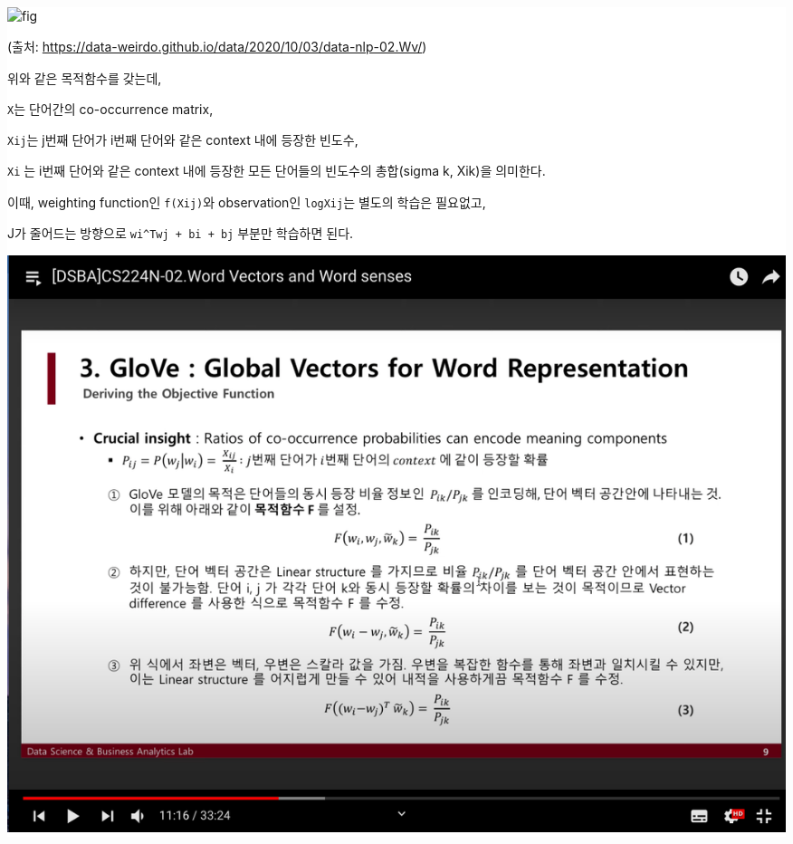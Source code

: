 ![fig](https://user-images.githubusercontent.com/43376853/94995531-edc3b400-05d9-11eb-9a99-4b8e206ad915.png)

(출처: https://data-weirdo.github.io/data/2020/10/03/data-nlp-02.Wv/)

위와 같은 목적함수를 갖는데,

`X`는 단어간의 co-occurrence matrix,

`Xij`는 j번째 단어가 i번째 단어와 같은 context 내에 등장한 빈도수,

`Xi` 는 i번째 단어와 같은 context 내에 등장한 모든 단어들의 빈도수의 총합(sigma k, Xik)을 의미한다.

이때, weighting function인 `f(Xij)`와 observation인 `logXij`는 별도의 학습은 필요없고,

J가 줄어드는 방향으로 `wi^Twj + bi + bj` 부분만 학습하면 된다.

![fig](static/assets/img/blog/nlp/glove.png)
